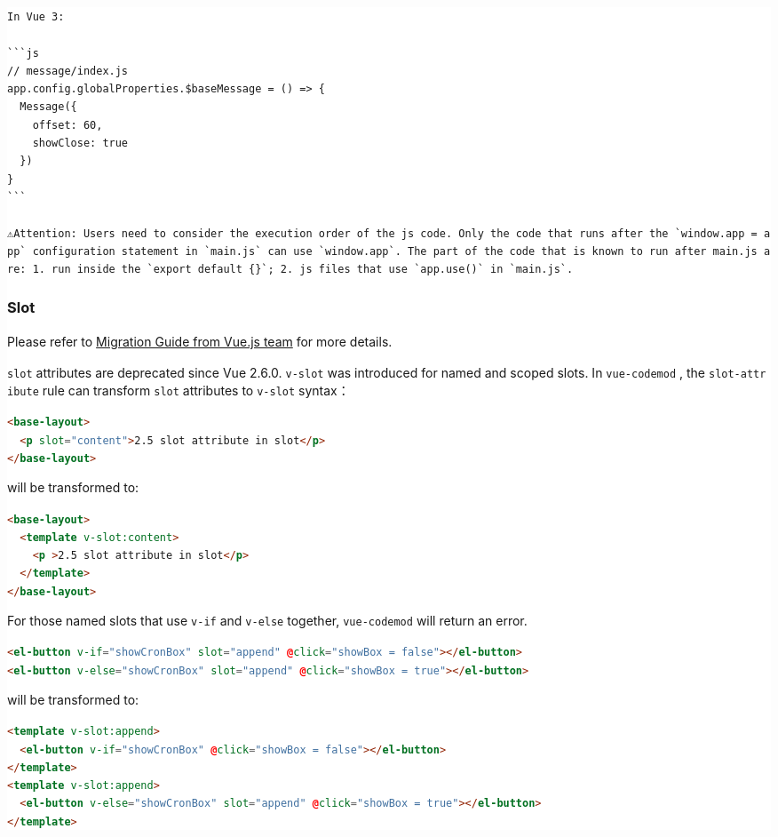     In Vue 3:

    ```js
    // message/index.js
    app.config.globalProperties.$baseMessage = () => {
      Message({
        offset: 60,
        showClose: true
      })
    }
    ```

    ⚠Attention: Users need to consider the execution order of the js code. Only the code that runs after the `window.app = app` configuration statement in `main.js` can use `window.app`. The part of the code that is known to run after main.js are: 1. run inside the `export default {}`; 2. js files that use `app.use()` in `main.js`.

### Slot

Please refer to [Migration Guide from Vue.js team](https://v2.vuejs.org/v2/guide/components-slots.html#Deprecated-Syntax) for more details.

`slot` attributes are deprecated since Vue 2.6.0. `v-slot` was introduced for named and scoped slots. In `vue-codemod` , the `slot-attribute` rule can transform `slot` attributes to `v-slot` syntax：

```html
<base-layout>
  <p slot="content">2.5 slot attribute in slot</p>
</base-layout>
```

will be transformed to:

```html
<base-layout>
  <template v-slot:content>
    <p >2.5 slot attribute in slot</p>
  </template>
</base-layout>
```

For those named slots that use `v-if` and `v-else` together, `vue-codemod` will return an error.

```html
<el-button v-if="showCronBox" slot="append" @click="showBox = false"></el-button>
<el-button v-else="showCronBox" slot="append" @click="showBox = true"></el-button>
```

will be transformed to:

```html
<template v-slot:append>
  <el-button v-if="showCronBox" @click="showBox = false"></el-button>
</template>
<template v-slot:append>
  <el-button v-else="showCronBox" slot="append" @click="showBox = true"></el-button>
</template>
```
